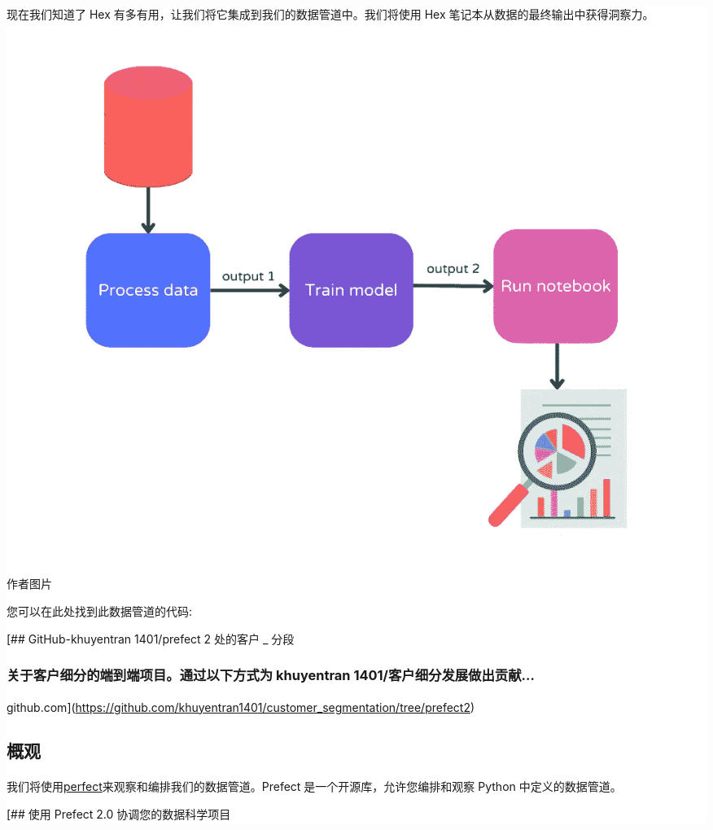 现在我们知道了 Hex 有多有用，让我们将它集成到我们的数据管道中。我们将使用 Hex 笔记本从数据的最终输出中获得洞察力。

![](img/58950f45e0b1d3e939a66aa4f4c9a9dc.png)

作者图片

您可以在此处找到此数据管道的代码:

[](https://github.com/khuyentran1401/customer_segmentation/tree/prefect2) [## GitHub-khuyentran 1401/prefect 2 处的客户 _ 分段

### 关于客户细分的端到端项目。通过以下方式为 khuyentran 1401/客户细分发展做出贡献…

github.com](https://github.com/khuyentran1401/customer_segmentation/tree/prefect2) 

## 概观

我们将使用[perfect](https://www.prefect.io/)来观察和编排我们的数据管道。Prefect 是一个开源库，允许您编排和观察 Python 中定义的数据管道。

[](https://medium.com/the-prefect-blog/orchestrate-your-data-science-project-with-prefect-2-0-4118418fd7ce) [## 使用 Prefect 2.0 协调您的数据科学项目
